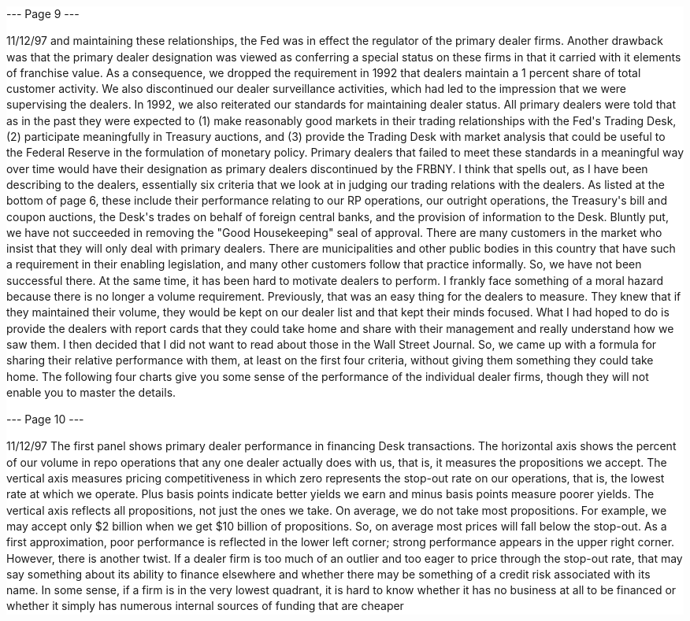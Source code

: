 --- Page 9 ---

11/12/97
and maintaining these relationships, the Fed was in effect the regulator of the
primary dealer firms. Another drawback was that the primary dealer
designation was viewed as conferring a special status on these firms in that it
carried with it elements of franchise value. As a consequence, we dropped
the requirement in 1992 that dealers maintain a 1 percent share of total
customer activity. We also discontinued our dealer surveillance activities,
which had led to the impression that we were supervising the dealers. In
1992, we also reiterated our standards for maintaining dealer status. All
primary dealers were told that as in the past they were expected to (1) make
reasonably good markets in their trading relationships with the Fed's Trading
Desk, (2) participate meaningfully in Treasury auctions, and (3) provide the
Trading Desk with market analysis that could be useful to the Federal
Reserve in the formulation of monetary policy. Primary dealers that failed
to meet these standards in a meaningful way over time would have their
designation as primary dealers discontinued by the FRBNY. I think that
spells out, as I have been describing to the dealers, essentially six criteria that
we look at in judging our trading relations with the dealers. As listed at the
bottom of page 6, these include their performance relating to our RP
operations, our outright operations, the Treasury's bill and coupon auctions,
the Desk's trades on behalf of foreign central banks, and the provision of
information to the Desk.
Bluntly put, we have not succeeded in removing the "Good
Housekeeping" seal of approval. There are many customers in the market
who insist that they will only deal with primary dealers. There are
municipalities and other public bodies in this country that have such a
requirement in their enabling legislation, and many other customers follow
that practice informally. So, we have not been successful there. At the same
time, it has been hard to motivate dealers to perform. I frankly face
something of a moral hazard because there is no longer a volume
requirement. Previously, that was an easy thing for the dealers to measure.
They knew that if they maintained their volume, they would be kept on our
dealer list and that kept their minds focused.
What I had hoped to do is provide the dealers with report cards that
they could take home and share with their management and really understand
how we saw them. I then decided that I did not want to read about those in
the Wall Street Journal. So, we came up with a formula for sharing their
relative performance with them, at least on the first four criteria, without
giving them something they could take home. The following four charts give
you some sense of the performance of the individual dealer firms, though
they will not enable you to master the details.

--- Page 10 ---

11/12/97
The first panel shows primary dealer performance in financing Desk
transactions. The horizontal axis shows the percent of our volume in repo
operations that any one dealer actually does with us, that is, it measures the
propositions we accept. The vertical axis measures pricing competitiveness
in which zero represents the stop-out rate on our operations, that is, the
lowest rate at which we operate. Plus basis points indicate better yields we
earn and minus basis points measure poorer yields. The vertical axis reflects
all propositions, not just the ones we take. On average, we do not take most
propositions. For example, we may accept only $2 billion when we get $10
billion of propositions. So, on average most prices will fall below the
stop-out. As a first approximation, poor performance is reflected in the lower
left corner; strong performance appears in the upper right corner. However,
there is another twist. If a dealer firm is too much of an outlier and too eager
to price through the stop-out rate, that may say something about its ability to
finance elsewhere and whether there may be something of a credit risk
associated with its name. In some sense, if a firm is in the very lowest
quadrant, it is hard to know whether it has no business at all to be financed or
whether it simply has numerous internal sources of funding that are cheaper